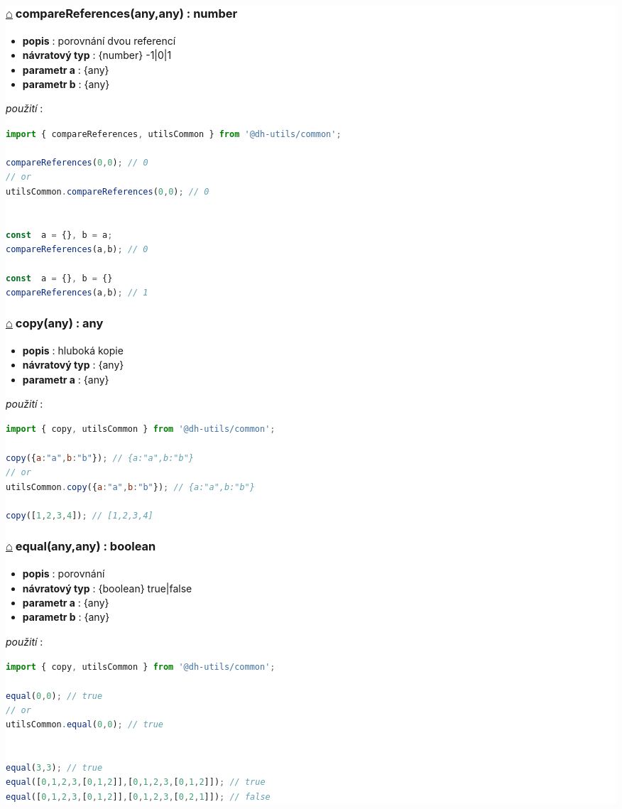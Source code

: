 <a name="api_common_compareReferences"></a>
### [⌂](#splitFceGeneral) compareReferences(any,any) : number
- **popis** : porovnání dvou referencí
- **návratový typ** : {number} -1|0|1
- **parametr a** : {any}
- **parametr b** : {any}

*použití* :
~~~javascript
import { compareReferences, utilsCommon } from '@dh-utils/common';

compareReferences(0,0); // 0
// or
utilsCommon.compareReferences(0,0); // 0


const  a = {}, b = a;
compareReferences(a,b); // 0

const  a = {}, b = {}
compareReferences(a,b); // 1
~~~

<a name="api_common_copy"></a>
### [⌂](#splitFceGeneral) copy(any) : any
- **popis** : hluboká kopie
- **návratový typ** : {any}
- **parametr a** : {any}

*použití* :
~~~javascript
import { copy, utilsCommon } from '@dh-utils/common';

copy({a:"a",b:"b"}); // {a:"a",b:"b"}
// or
utilsCommon.copy({a:"a",b:"b"}); // {a:"a",b:"b"}

copy([1,2,3,4]); // [1,2,3,4]
~~~


<a name="api_common_equal"></a>
### [⌂](#splitFceGeneral) equal(any,any) : boolean
- **popis** : porovnání
- **návratový typ** : {boolean} true|false
- **parametr a** : {any}
- **parametr b** : {any}

*použití* :
~~~javascript
import { copy, utilsCommon } from '@dh-utils/common';

equal(0,0); // true
// or
utilsCommon.equal(0,0); // true


equal(3,3); // true
equal([0,1,2,3,[0,1,2]],[0,1,2,3,[0,1,2]]); // true
equal([0,1,2,3,[0,1,2]],[0,1,2,3,[0,2,1]]); // false
~~~
